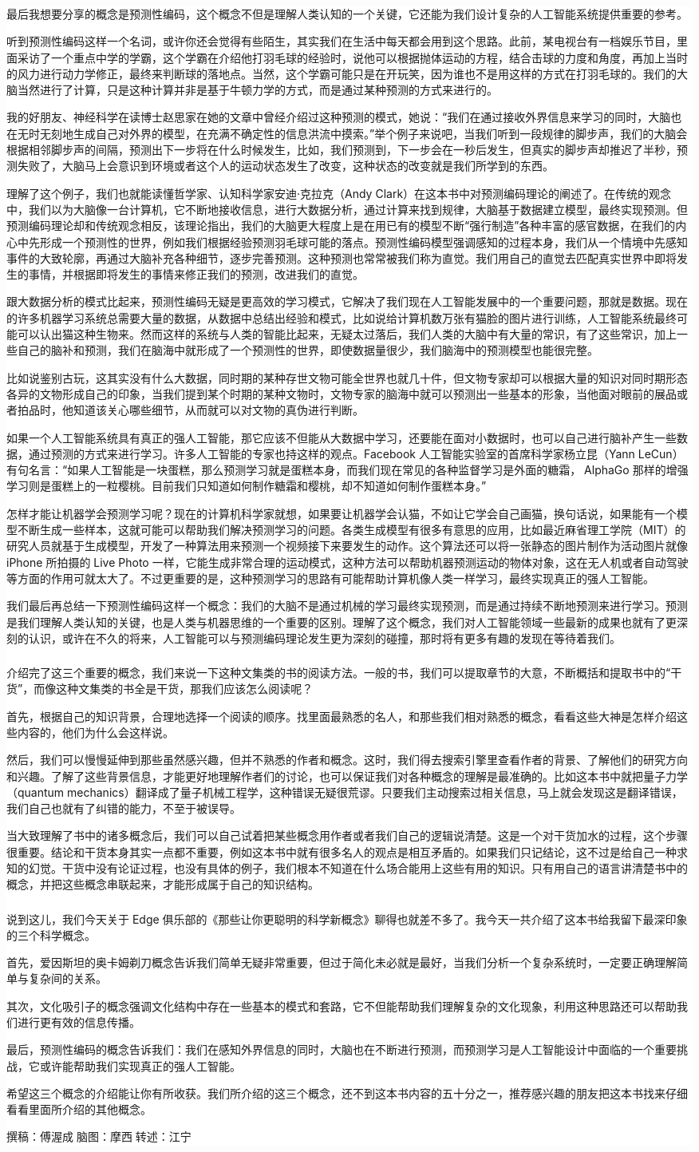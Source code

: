 ###  



最后我想要分享的概念是预测性编码，这个概念不但是理解人类认知的一个关键，它还能为我们设计复杂的人工智能系统提供重要的参考。

听到预测性编码这样一个名词，或许你还会觉得有些陌生，其实我们在生活中每天都会用到这个思路。此前，某电视台有一档娱乐节目，里面采访了一个重点中学的学霸，这个学霸在介绍他打羽毛球的经验时，说他可以根据抛体运动的方程，结合击球的力度和角度，再加上当时的风力进行动力学修正，最终来判断球的落地点。当然，这个学霸可能只是在开玩笑，因为谁也不是用这样的方式在打羽毛球的。我们的大脑当然进行了计算，只是这种计算并非是基于牛顿力学的方式，而是通过某种预测的方式来进行的。

我的好朋友、神经科学在读博士赵思家在她的文章中曾经介绍过这种预测的模式，她说：“我们在通过接收外界信息来学习的同时，大脑也在无时无刻地生成自己对外界的模型，在充满不确定性的信息洪流中摸索。”举个例子来说吧，当我们听到一段规律的脚步声，我们的大脑会根据相邻脚步声的间隔，预测出下一步将在什么时候发生，比如，我们预测到，下一步会在一秒后发生，但真实的脚步声却推迟了半秒，预测失败了，大脑马上会意识到环境或者这个人的运动状态发生了改变，这种状态的改变就是我们所学到的东西。

理解了这个例子，我们也就能读懂哲学家、认知科学家安迪·克拉克（Andy Clark）在这本书中对预测编码理论的阐述了。在传统的观念中，我们以为大脑像一台计算机，它不断地接收信息，进行大数据分析，通过计算来找到规律，大脑基于数据建立模型，最终实现预测。但预测编码理论却和传统观念相反，该理论指出，我们的大脑更大程度上是在用已有的模型不断“强行制造”各种丰富的感官数据，在我们的内心中先形成一个预测性的世界，例如我们根据经验预测羽毛球可能的落点。预测性编码模型强调感知的过程本身，我们从一个情境中先感知事件的大致轮廓，再通过大脑补充各种细节，逐步完善预测。这种预测也常常被我们称为直觉。我们用自己的直觉去匹配真实世界中即将发生的事情，并根据即将发生的事情来修正我们的预测，改进我们的直觉。

跟大数据分析的模式比起来，预测性编码无疑是更高效的学习模式，它解决了我们现在人工智能发展中的一个重要问题，那就是数据。现在的许多机器学习系统总需要大量的数据，从数据中总结出经验和模式，比如说给计算机数万张有猫脸的图片进行训练，人工智能系统最终可能可以认出猫这种生物来。然而这样的系统与人类的智能比起来，无疑太过落后，我们人类的大脑中有大量的常识，有了这些常识，加上一些自己的脑补和预测，我们在脑海中就形成了一个预测性的世界，即使数据量很少，我们脑海中的预测模型也能很完整。

比如说鉴别古玩，这其实没有什么大数据，同时期的某种存世文物可能全世界也就几十件，但文物专家却可以根据大量的知识对同时期形态各异的文物形成自己的印象，当我们提到某个时期的某种文物时，文物专家的脑海中就可以预测出一些基本的形象，当他面对眼前的展品或者拍品时，他知道该关心哪些细节，从而就可以对文物的真伪进行判断。

如果一个人工智能系统具有真正的强人工智能，那它应该不但能从大数据中学习，还要能在面对小数据时，也可以自己进行脑补产生一些数据，通过预测的方式来进行学习。许多人工智能的专家也持这样的观点。Facebook 人工智能实验室的首席科学家杨立昆（Yann LeCun）有句名言：“如果人工智能是一块蛋糕，那么预测学习就是蛋糕本身，而我们现在常见的各种监督学习是外面的糖霜， AlphaGo 那样的增强学习则是蛋糕上的一粒樱桃。目前我们只知道如何制作糖霜和樱桃，却不知道如何制作蛋糕本身。”

怎样才能让机器学会预测学习呢？现在的计算机科学家就想，如果要让机器学会认猫，不如让它学会自己画猫，换句话说，如果能有一个模型不断生成一些样本，这就可能可以帮助我们解决预测学习的问题。各类生成模型有很多有意思的应用，比如最近麻省理工学院（MIT）的研究人员就基于生成模型，开发了一种算法用来预测一个视频接下来要发生的动作。这个算法还可以将一张静态的图片制作为活动图片就像 iPhone 所拍摄的 Live Photo 一样，它能生成非常合理的运动模式，这种方法可以帮助机器预测运动的物体对象，这在无人机或者自动驾驶等方面的作用可就太大了。不过更重要的是，这种预测学习的思路有可能帮助计算机像人类一样学习，最终实现真正的强人工智能。

我们最后再总结一下预测性编码这样一个概念：我们的大脑不是通过机械的学习最终实现预测，而是通过持续不断地预测来进行学习。预测是我们理解人类认知的关键，也是人类与机器思维的一个重要的区别。理解了这个概念，我们对人工智能领域一些最新的成果也就有了更深刻的认识，或许在不久的将来，人工智能可以与预测编码理论发生更为深刻的碰撞，那时将有更多有趣的发现在等待着我们。

###  



介绍完了这三个重要的概念，我们来说一下这种文集类的书的阅读方法。一般的书，我们可以提取章节的大意，不断概括和提取书中的“干货”，而像这种文集类的书全是干货，那我们应该怎么阅读呢？

首先，根据自己的知识背景，合理地选择一个阅读的顺序。找里面最熟悉的名人，和那些我们相对熟悉的概念，看看这些大神是怎样介绍这些内容的，他们为什么会这样说。

然后，我们可以慢慢延伸到那些虽然感兴趣，但并不熟悉的作者和概念。这时，我们得去搜索引擎里查看作者的背景、了解他们的研究方向和兴趣。了解了这些背景信息，才能更好地理解作者们的讨论，也可以保证我们对各种概念的理解是最准确的。比如这本书中就把量子力学（quantum mechanics）翻译成了量子机械工程学，这种错误无疑很荒谬。只要我们主动搜索过相关信息，马上就会发现这是翻译错误，我们自己也就有了纠错的能力，不至于被误导。

当大致理解了书中的诸多概念后，我们可以自己试着把某些概念用作者或者我们自己的逻辑说清楚。这是一个对干货加水的过程，这个步骤很重要。结论和干货本身其实一点都不重要，例如这本书中就有很多名人的观点是相互矛盾的。如果我们只记结论，这不过是给自己一种求知的幻觉。干货中没有论证过程，也没有具体的例子，我们根本不知道在什么场合能用上这些有用的知识。只有用自己的语言讲清楚书中的概念，并把这些概念串联起来，才能形成属于自己的知识结构。

###  



说到这儿，我们今天关于 Edge 俱乐部的《那些让你更聪明的科学新概念》聊得也就差不多了。我今天一共介绍了这本书给我留下最深印象的三个科学概念。

首先，爱因斯坦的奥卡姆剃刀概念告诉我们简单无疑非常重要，但过于简化未必就是最好，当我们分析一个复杂系统时，一定要正确理解简单与复杂间的关系。

其次，文化吸引子的概念强调文化结构中存在一些基本的模式和套路，它不但能帮助我们理解复杂的文化现象，利用这种思路还可以帮助我们进行更有效的信息传播。

最后，预测性编码的概念告诉我们：我们在感知外界信息的同时，大脑也在不断进行预测，而预测学习是人工智能设计中面临的一个重要挑战，它或许能帮助我们实现真正的强人工智能。

希望这三个概念的介绍能让你有所收获。我们所介绍的这三个概念，还不到这本书内容的五十分之一，推荐感兴趣的朋友把这本书找来仔细看看里面所介绍的其他概念。

撰稿：傅渥成
脑图：摩西
转述：江宁

